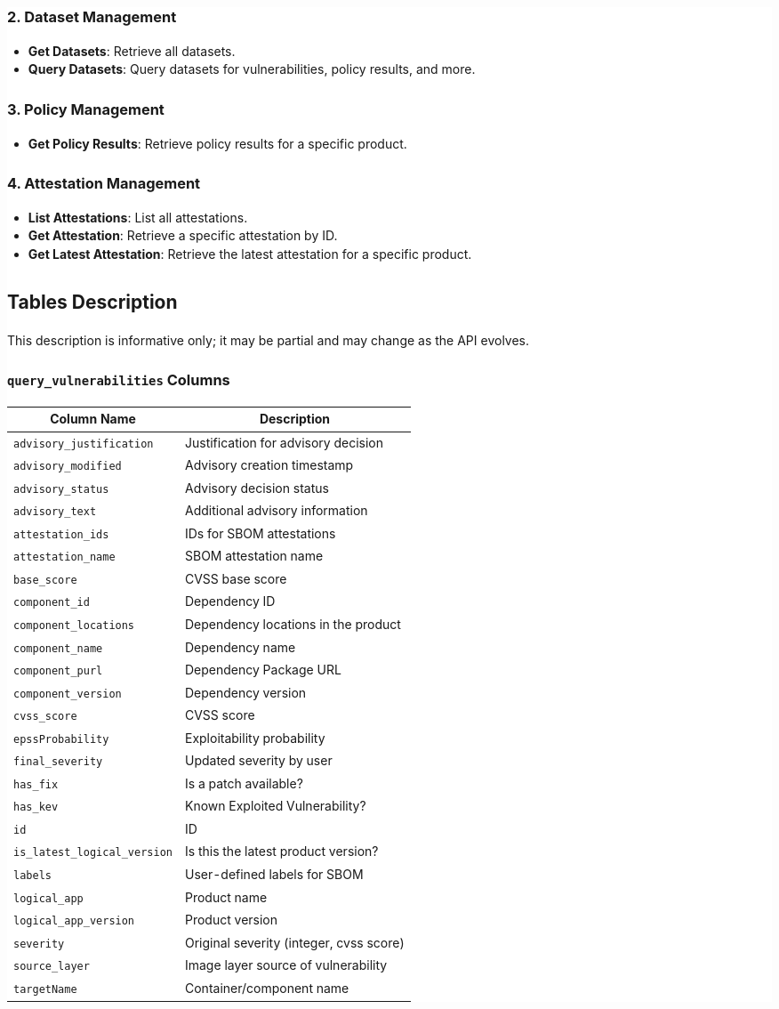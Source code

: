 ### 2. Dataset Management
- **Get Datasets**: Retrieve all datasets.
- **Query Datasets**: Query datasets for vulnerabilities, policy results, and more.

### 3. Policy Management
- **Get Policy Results**: Retrieve policy results for a specific product.

### 4. Attestation Management
- **List Attestations**: List all attestations.
- **Get Attestation**: Retrieve a specific attestation by ID.
- **Get Latest Attestation**: Retrieve the latest attestation for a specific product.


## Tables Description
This description is informative only; it may be partial and may change as the API evolves. 

### `query_vulnerabilities` Columns
| Column Name                     | Description                                    |
|---------------------------------|------------------------------------------------|
| `advisory_justification`        | Justification for advisory decision           |
| `advisory_modified`             | Advisory creation timestamp                   |
| `advisory_status`               | Advisory decision status                      |
| `advisory_text`                 | Additional advisory information               |
| `attestation_ids`               | IDs for SBOM attestations                     |
| `attestation_name`              | SBOM attestation name                         |
| `base_score`                    | CVSS base score                               |
| `component_id`                  | Dependency ID                                 |
| `component_locations`           | Dependency locations in the product           |
| `component_name`                | Dependency name                               |
| `component_purl`                | Dependency Package URL                        |
| `component_version`             | Dependency version                            |
| `cvss_score`                    | CVSS score                                    |
| `epssProbability`               | Exploitability probability                    |
| `final_severity`                | Updated severity by user                      |
| `has_fix`                       | Is a patch available?                         |
| `has_kev`                       | Known Exploited Vulnerability?                |
| `id`                            | ID                                            |
| `is_latest_logical_version`     | Is this the latest product version?           |
| `labels`                        | User-defined labels for SBOM                  |
| `logical_app`                   | Product name                                  |
| `logical_app_version`           | Product version                               |
| `severity`                      | Original severity (integer, cvss score)       |
| `source_layer`                  | Image layer source of vulnerability           |
| `targetName`                    | Container/component name                      |